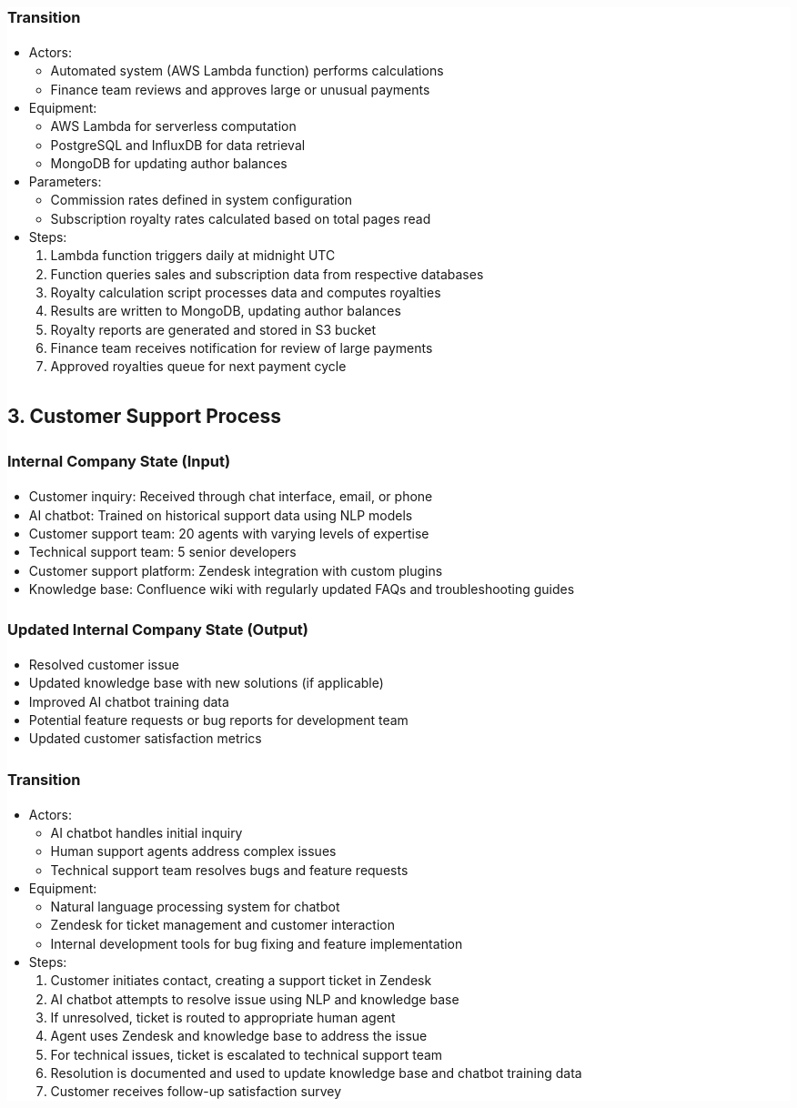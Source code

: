 ### Transition
- Actors: 
  - Automated system (AWS Lambda function) performs calculations
  - Finance team reviews and approves large or unusual payments
- Equipment: 
  - AWS Lambda for serverless computation
  - PostgreSQL and InfluxDB for data retrieval
  - MongoDB for updating author balances
- Parameters: 
  - Commission rates defined in system configuration
  - Subscription royalty rates calculated based on total pages read
- Steps:
  1. Lambda function triggers daily at midnight UTC
  2. Function queries sales and subscription data from respective databases
  3. Royalty calculation script processes data and computes royalties
  4. Results are written to MongoDB, updating author balances
  5. Royalty reports are generated and stored in S3 bucket
  6. Finance team receives notification for review of large payments
  7. Approved royalties queue for next payment cycle

## 3. Customer Support Process

### Internal Company State (Input)
- Customer inquiry: Received through chat interface, email, or phone
- AI chatbot: Trained on historical support data using NLP models
- Customer support team: 20 agents with varying levels of expertise
- Technical support team: 5 senior developers
- Customer support platform: Zendesk integration with custom plugins
- Knowledge base: Confluence wiki with regularly updated FAQs and troubleshooting guides

### Updated Internal Company State (Output)
- Resolved customer issue
- Updated knowledge base with new solutions (if applicable)
- Improved AI chatbot training data
- Potential feature requests or bug reports for development team
- Updated customer satisfaction metrics

### Transition
- Actors:
  - AI chatbot handles initial inquiry
  - Human support agents address complex issues
  - Technical support team resolves bugs and feature requests
- Equipment:
  - Natural language processing system for chatbot
  - Zendesk for ticket management and customer interaction
  - Internal development tools for bug fixing and feature implementation
- Steps:
  1. Customer initiates contact, creating a support ticket in Zendesk
  2. AI chatbot attempts to resolve issue using NLP and knowledge base
  3. If unresolved, ticket is routed to appropriate human agent
  4. Agent uses Zendesk and knowledge base to address the issue
  5. For technical issues, ticket is escalated to technical support team
  6. Resolution is documented and used to update knowledge base and chatbot training data
  7. Customer receives follow-up satisfaction survey
